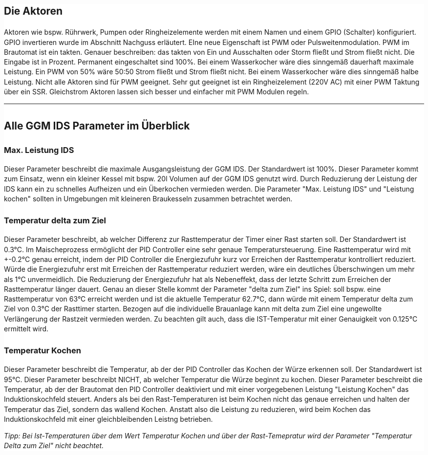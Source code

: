 ## Die Aktoren

Aktoren wie bspw. Rührwerk, Pumpen oder Ringheizelemente werden mit einem Namen und einem GPIO (Schalter) konfiguriert. GPIO invertieren wurde im Abschnitt Nachguss erläutert. EIne neue Eigenschaft ist PWM oder Pulsweitenmodulation. PWM im Brautomat ist ein takten. Genauer beschreiben: das takten von Ein und Ausschalten oder Storm fließt und Strom fließt nicht. Die Eingabe ist in Prozent. Permanent eingeschaltet sind 100%. Bei einem Wasserkocher wäre dies sinngemäß dauerhaft maximale Leistung. Ein PWM von 50% wäre 50:50 Strom fließt und Strom fließt nicht. Bei einem Wasserkocher wäre dies sinngemäß halbe Leistung. Nicht alle Aktoren sind für PWM geeignet. Sehr gut geeignet ist ein Ringheizelement (220V AC) mit einer PWM Taktung über ein SSR. Gleichstrom Aktoren lassen sich besser und einfacher mit PWM Modulen regeln.

---

## Alle GGM IDS Parameter im Überblick

### Max. Leistung IDS

Dieser Parameter beschreibt die maximale Ausgangsleistung der GGM IDS. Der Standardwert ist 100%. Dieser Parameter kommt zum Einsatz, wenn ein kleiner Kessel mit bspw. 20l Volumen auf der GGM IDS genutzt wird. Durch Reduzierung der Leistung der IDS kann ein zu schnelles Aufheizen und ein Überkochen vermieden werden. Die Parameter "Max. Leistung IDS" und "Leistung kochen" sollten in Umgebungen mit kleineren Braukesseln zusammen betrachtet werden.

### Temperatur delta zum Ziel

Dieser Parameter beschreibt, ab welcher Differenz zur Rasttemperatur der Timer einer Rast starten soll. Der Standardwert ist 0.3°C.
Im Maischeprozess ermöglicht der PID Controller eine sehr genaue Temperatursteuerung. Eine Rasttemperatur wird mit +-0.2°C genau erreicht, indem der PID Controller die Energiezufuhr kurz vor Erreichen der Rasttemperatur kontrolliert reduziert. Würde die Energiezufuhr erst mit Erreichen der Rasttemperatur reduziert werden, wäre ein deutliches Überschwingen um mehr als 1°C unvermeidlich. Die Reduzierung der Energiezufuhr hat als Nebeneffekt, dass der letzte Schritt zum Erreichen der Rasttemperatur länger dauert. Genau an dieser Stelle kommt der Parameter "delta zum Ziel" ins Spiel: soll bspw. eine Rasttemperatur von 63°C erreicht werden und ist die aktuelle Temperatur 62.7°C, dann würde mit einem Temperatur delta zum Ziel von 0.3°C der Rasttimer starten. Bezogen auf die individuelle Brauanlage kann mit delta zum Ziel eine ungewollte Verlängerung der Rastzeit vermieden werden. Zu beachten gilt auch, dass die IST-Temperatur mit einer Genauigkeit von 0.125°C ermittelt wird.

### Temperatur Kochen

Dieser Parameter beschreibt die Temperatur, ab der der PID Controller das Kochen der Würze erkennen soll. Der Standardwert ist 95°C. Dieser Parameter beschreibt NICHT, ab welcher Temperatur die Würze beginnt zu kochen. Dieser Parameter beschreibt die Temperatur, ab der der Brautomat den PID Controller deaktiviert und mit einer vorgegebenen Leistung "Leistung Kochen" das Induktionskochfeld steuert.
Anders als bei den Rast-Temperaturen ist beim Kochen nicht das genaue erreichen und halten der Temperatur das Ziel, sondern das wallend Kochen. Anstatt also die Leistung zu reduzieren, wird beim Kochen das Induktionskochfeld mit einer gleichbleibenden Leistng betrieben.  

*Tipp: Bei Ist-Temperaturen über dem Wert Temperatur Kochen und über der Rast-Temepratur wird der Parameter "Temperatur Delta zum Ziel" nicht beachtet.*
